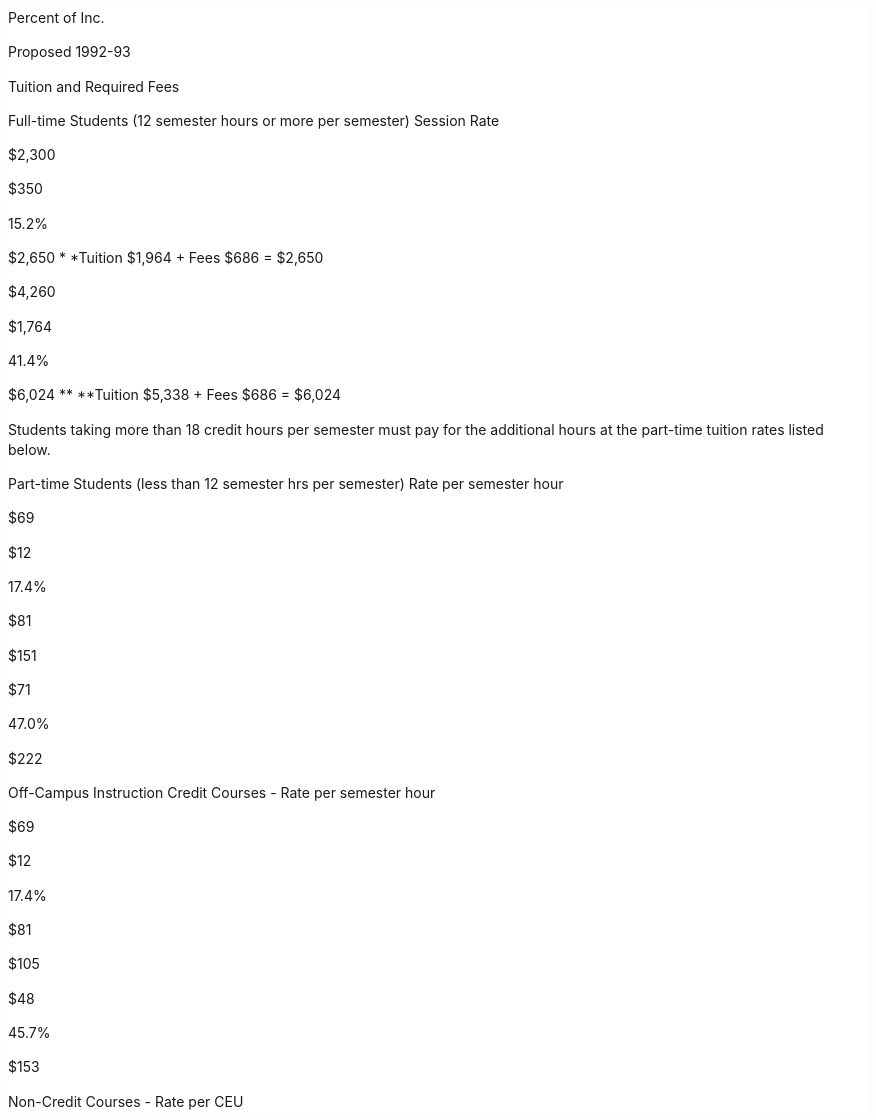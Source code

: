 Percent of Inc.

Proposed 1992-93

Tuition and Required Fees

Full-time Students (12 semester hours or more per semester) Session Rate

$2,300

$350

15.2%

$2,650 \* \*Tuition $1,964 + Fees $686 = $2,650

$4,260

$1,764

41.4%

$6,024 \*\* \*\*Tuition $5,338 + Fees $686 = $6,024

Students taking more than 18 credit hours per semester must pay for the additional hours at the part-time tuition rates listed below.

Part-time Students (less than 12 semester hrs per semester) Rate per semester hour

$69

$12

17.4%

$81

$151

$71

47.0%

$222

Off-Campus Instruction Credit Courses - Rate per semester hour

$69

$12

17.4%

$81

$105

$48

45.7%

$153

Non-Credit Courses - Rate per CEU

